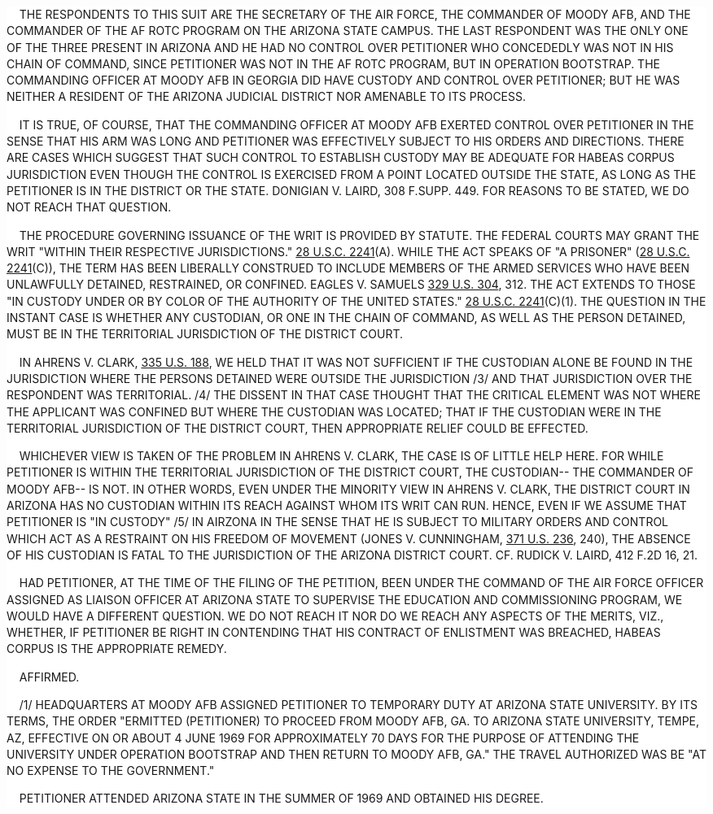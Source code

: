     THE RESPONDENTS TO THIS SUIT ARE THE SECRETARY OF THE AIR FORCE, THE COMMANDER OF MOODY AFB, AND THE COMMANDER OF THE AF ROTC PROGRAM ON THE ARIZONA STATE CAMPUS.  THE LAST RESPONDENT WAS THE ONLY ONE OF THE THREE PRESENT IN ARIZONA AND HE HAD NO CONTROL OVER PETITIONER WHO CONCEDEDLY WAS NOT IN HIS CHAIN OF COMMAND, SINCE PETITIONER WAS NOT IN THE AF ROTC PROGRAM, BUT IN OPERATION BOOTSTRAP.  THE COMMANDING OFFICER AT MOODY AFB IN GEORGIA DID HAVE CUSTODY AND CONTROL OVER PETITIONER; BUT HE WAS NEITHER A RESIDENT OF THE ARIZONA JUDICIAL DISTRICT NOR AMENABLE TO ITS PROCESS.

    IT IS TRUE, OF COURSE, THAT THE COMMANDING OFFICER AT MOODY AFB EXERTED CONTROL OVER PETITIONER IN THE SENSE THAT HIS ARM WAS LONG AND PETITIONER WAS EFFECTIVELY SUBJECT TO HIS ORDERS AND DIRECTIONS.  THERE ARE CASES WHICH SUGGEST THAT SUCH CONTROL TO ESTABLISH CUSTODY MAY BE ADEQUATE FOR HABEAS CORPUS JURISDICTION EVEN THOUGH THE CONTROL IS EXERCISED FROM A POINT LOCATED OUTSIDE THE STATE, AS LONG AS THE PETITIONER IS IN THE DISTRICT OR THE STATE.  DONIGIAN V. LAIRD, 308 F.SUPP.  449.  FOR REASONS TO BE STATED, WE DO NOT REACH THAT QUESTION.

    THE PROCEDURE GOVERNING ISSUANCE OF THE WRIT IS PROVIDED BY STATUTE.  THE FEDERAL COURTS MAY GRANT THE WRIT "WITHIN THEIR RESPECTIVE JURISDICTIONS."  [28 U.S.C. 2241][/us/usc/t28/s2241](A).  WHILE THE ACT SPEAKS OF "A PRISONER" ([28 U.S.C. 2241][/us/usc/t28/s2241](C)), THE TERM HAS BEEN LIBERALLY CONSTRUED TO INCLUDE MEMBERS OF THE ARMED SERVICES WHO HAVE BEEN UNLAWFULLY DETAINED, RESTRAINED, OR CONFINED.  EAGLES V. SAMUELS [329 U.S. 304][/us/courts/scotus/usReporter/329/304], 312.  THE ACT EXTENDS TO THOSE "IN CUSTODY UNDER OR BY COLOR OF THE AUTHORITY OF THE UNITED STATES."  [28 U.S.C. 2241][/us/usc/t28/s2241](C)(1).  THE QUESTION IN THE INSTANT CASE IS WHETHER ANY CUSTODIAN, OR ONE IN THE CHAIN OF COMMAND, AS WELL AS THE PERSON DETAINED, MUST BE IN THE TERRITORIAL JURISDICTION OF THE DISTRICT COURT.

    IN AHRENS V. CLARK, [335 U.S. 188][/us/courts/scotus/usReporter/335/188], WE HELD THAT IT WAS NOT SUFFICIENT IF THE CUSTODIAN ALONE BE FOUND IN THE JURISDICTION WHERE THE PERSONS DETAINED WERE OUTSIDE THE JURISDICTION /3/  AND THAT JURISDICTION OVER THE RESPONDENT WAS TERRITORIAL.  /4/  THE DISSENT IN THAT CASE THOUGHT THAT THE CRITICAL ELEMENT WAS NOT WHERE THE APPLICANT WAS CONFINED BUT WHERE THE CUSTODIAN WAS LOCATED; THAT IF THE CUSTODIAN WERE IN THE TERRITORIAL JURISDICTION OF THE DISTRICT COURT, THEN APPROPRIATE RELIEF COULD BE EFFECTED.

    WHICHEVER VIEW IS TAKEN OF THE PROBLEM IN AHRENS V. CLARK, THE CASE IS OF LITTLE HELP HERE.  FOR WHILE PETITIONER IS WITHIN THE TERRITORIAL JURISDICTION OF THE DISTRICT COURT, THE CUSTODIAN-- THE COMMANDER OF MOODY AFB-- IS NOT.  IN OTHER WORDS, EVEN UNDER THE MINORITY VIEW IN AHRENS V. CLARK, THE DISTRICT COURT IN ARIZONA HAS NO CUSTODIAN WITHIN ITS REACH AGAINST WHOM ITS WRIT CAN RUN.  HENCE, EVEN IF WE ASSUME THAT PETITIONER IS "IN CUSTODY" /5/  IN AIRZONA IN THE SENSE THAT HE IS SUBJECT TO MILITARY ORDERS AND CONTROL WHICH ACT AS A RESTRAINT ON HIS FREEDOM OF MOVEMENT (JONES V. CUNNINGHAM, [371 U.S. 236][/us/courts/scotus/usReporter/371/236], 240), THE ABSENCE OF HIS CUSTODIAN IS FATAL TO THE JURISDICTION OF THE ARIZONA DISTRICT COURT.  CF. RUDICK V. LAIRD, 412 F.2D 16, 21.

    HAD PETITIONER, AT THE TIME OF THE FILING OF THE PETITION, BEEN UNDER THE COMMAND OF THE AIR FORCE OFFICER ASSIGNED AS LIAISON OFFICER AT ARIZONA STATE TO SUPERVISE THE EDUCATION AND COMMISSIONING PROGRAM, WE WOULD HAVE A DIFFERENT QUESTION.  WE DO NOT REACH IT NOR DO WE REACH ANY ASPECTS OF THE MERITS, VIZ., WHETHER, IF PETITIONER BE RIGHT IN CONTENDING THAT HIS CONTRACT OF ENLISTMENT WAS BREACHED, HABEAS CORPUS IS THE APPROPRIATE REMEDY.

    AFFIRMED.

    /1/  HEADQUARTERS AT MOODY AFB ASSIGNED PETITIONER TO TEMPORARY DUTY AT ARIZONA STATE UNIVERSITY.  BY ITS TERMS, THE ORDER "ERMITTED (PETITIONER) TO PROCEED FROM MOODY AFB, GA. TO ARIZONA STATE UNIVERSITY, TEMPE, AZ, EFFECTIVE ON OR ABOUT 4 JUNE 1969 FOR APPROXIMATELY 70 DAYS FOR THE PURPOSE OF ATTENDING THE UNIVERSITY UNDER OPERATION BOOTSTRAP AND THEN RETURN TO MOODY AFB, GA."  THE TRAVEL AUTHORIZED WAS BE "AT NO EXPENSE TO THE GOVERNMENT."

    PETITIONER ATTENDED ARIZONA STATE IN THE SUMMER OF 1969 AND OBTAINED HIS DEGREE.


[/us/courts/scotus/usReporter/401/487]: https://publicdocs.github.io/go/links?ns=uslm-x&ref=%2Fus%2Fcourts%2Fscotus%2FusReporter%2F401%2F487
[/us/courts/scotus/usReporter/400/865]: https://publicdocs.github.io/go/links?ns=uslm-x&ref=%2Fus%2Fcourts%2Fscotus%2FusReporter%2F400%2F865
[/us/usc/t28/s2241]: https://publicdocs.github.io/go/links?ns=uslm&ref=%2Fus%2Fusc%2Ft28%2Fs2241
[/us/usc/t28/s2241]: https://publicdocs.github.io/go/links?ns=uslm&ref=%2Fus%2Fusc%2Ft28%2Fs2241
[/us/courts/scotus/usReporter/329/304]: https://publicdocs.github.io/go/links?ns=uslm-x&ref=%2Fus%2Fcourts%2Fscotus%2FusReporter%2F329%2F304
[/us/usc/t28/s2241]: https://publicdocs.github.io/go/links?ns=uslm&ref=%2Fus%2Fusc%2Ft28%2Fs2241
[/us/courts/scotus/usReporter/335/188]: https://publicdocs.github.io/go/links?ns=uslm-x&ref=%2Fus%2Fcourts%2Fscotus%2FusReporter%2F335%2F188
[/us/courts/scotus/usReporter/371/236]: https://publicdocs.github.io/go/links?ns=uslm-x&ref=%2Fus%2Fcourts%2Fscotus%2FusReporter%2F371%2F236
[/us/usc/t28/s2255]: https://publicdocs.github.io/go/links?ns=uslm&ref=%2Fus%2Fusc%2Ft28%2Fs2255
[/us/courts/scotus/usReporter/342/205]: https://publicdocs.github.io/go/links?ns=uslm-x&ref=%2Fus%2Fcourts%2Fscotus%2FusReporter%2F342%2F205
[/us/courts/scotus/usReporter/394/217]: https://publicdocs.github.io/go/links?ns=uslm-x&ref=%2Fus%2Fcourts%2Fscotus%2FusReporter%2F394%2F217
[/us/usc/t28/s2241]: https://publicdocs.github.io/go/links?ns=uslm&ref=%2Fus%2Fusc%2Ft28%2Fs2241
[/us/courts/scotus/usReporter/399/224]: https://publicdocs.github.io/go/links?ns=uslm-x&ref=%2Fus%2Fcourts%2Fscotus%2FusReporter%2F399%2F224
[/us/usc/t28/s2241]: https://publicdocs.github.io/go/links?ns=uslm&ref=%2Fus%2Fusc%2Ft28%2Fs2241
[/us/usc/t28/s1391]: https://publicdocs.github.io/go/links?ns=uslm&ref=%2Fus%2Fusc%2Ft28%2Fs1391
[/us/courts/scotus/usReporter/394/286]: https://publicdocs.github.io/go/links?ns=uslm-x&ref=%2Fus%2Fcourts%2Fscotus%2FusReporter%2F394%2F286
[/us/courts/scotus/usReporter/391/54]: https://publicdocs.github.io/go/links?ns=uslm-x&ref=%2Fus%2Fcourts%2Fscotus%2FusReporter%2F391%2F54
[/us/courts/scotus/usReporter/371/236]: https://publicdocs.github.io/go/links?ns=uslm-x&ref=%2Fus%2Fcourts%2Fscotus%2FusReporter%2F371%2F236